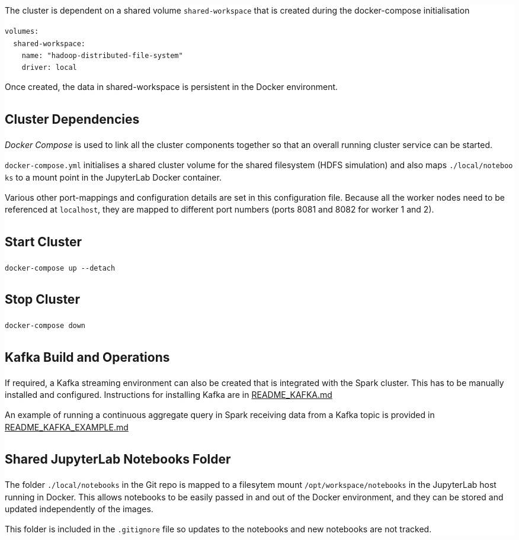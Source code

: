 
The cluster is dependent on a shared volume `shared-workspace` that is created during the docker-compose initialisation
```
volumes:
  shared-workspace:
    name: "hadoop-distributed-file-system"
    driver: local
```

Once created, the data in shared-workspace is persistent in the Docker environment.

## Cluster Dependencies ##

*Docker Compose* is used to link all the cluster components together so that an overall running cluster service can be started.  

`docker-compose.yml` initialises a shared cluster volume for the shared filesystem (HDFS simulation) and also maps `./local/notebooks` to a mount point in the JupyterLab Docker container.  

Various other port-mappings and configuration details are set in this configuration file.  Because all the worker nodes need to be referenced at `localhost`, they are mapped to different port numbers (ports 8081 and 8082 for worker 1 and 2).

## Start Cluster ##

```
docker-compose up --detach
```


## Stop Cluster ##
```
docker-compose down
```

## Kafka Build and Operations ##

If required, a Kafka streaming environment can also be created that is integrated with the Spark cluster.  This has to be manually installed and configured. 
 Instructions for installing Kafka are in [README_KAFKA.md](./README_KAFKA.md)

An example of running a continuous aggregate query in Spark receiving data from a Kafka topic is provided in [README_KAFKA_EXAMPLE.md](./README_KAFKA_EXAMPLE.md) 

## Shared JupyterLab Notebooks Folder ##

The folder `./local/notebooks` in the Git repo is mapped to a filesytem mount `/opt/workspace/notebooks` in the JupyterLab host running in Docker.  This allows notebooks to be easily passed in and out of the Docker environment, and they can be stored and updated independently of the images.  

This folder is included in the `.gitignore` file so updates to the notebooks and new notebooks are not tracked.  
